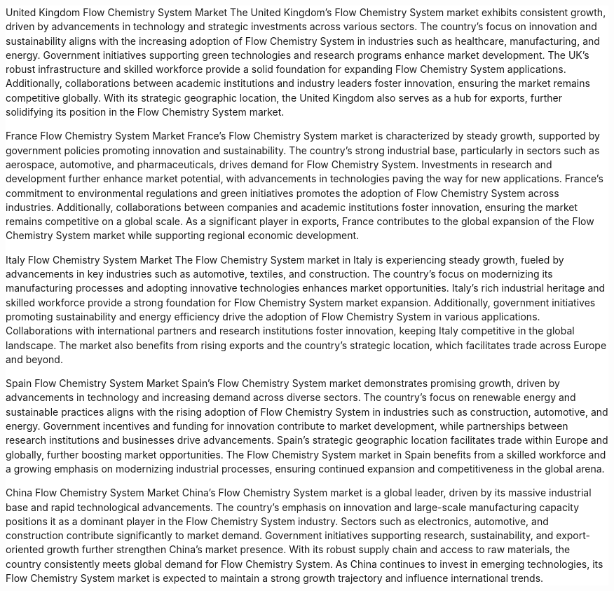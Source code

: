 United Kingdom Flow Chemistry System Market
The United Kingdom’s Flow Chemistry System market exhibits consistent growth, driven by advancements in technology and strategic investments across various sectors. The country’s focus on innovation and sustainability aligns with the increasing adoption of Flow Chemistry System in industries such as healthcare, manufacturing, and energy. Government initiatives supporting green technologies and research programs enhance market development. The UK’s robust infrastructure and skilled workforce provide a solid foundation for expanding Flow Chemistry System applications. Additionally, collaborations between academic institutions and industry leaders foster innovation, ensuring the market remains competitive globally. With its strategic geographic location, the United Kingdom also serves as a hub for exports, further solidifying its position in the Flow Chemistry System market.

France Flow Chemistry System Market
France’s Flow Chemistry System market is characterized by steady growth, supported by government policies promoting innovation and sustainability. The country’s strong industrial base, particularly in sectors such as aerospace, automotive, and pharmaceuticals, drives demand for Flow Chemistry System. Investments in research and development further enhance market potential, with advancements in technologies paving the way for new applications. France’s commitment to environmental regulations and green initiatives promotes the adoption of Flow Chemistry System across industries. Additionally, collaborations between companies and academic institutions foster innovation, ensuring the market remains competitive on a global scale. As a significant player in exports, France contributes to the global expansion of the Flow Chemistry System market while supporting regional economic development.

Italy Flow Chemistry System Market
The Flow Chemistry System market in Italy is experiencing steady growth, fueled by advancements in key industries such as automotive, textiles, and construction. The country’s focus on modernizing its manufacturing processes and adopting innovative technologies enhances market opportunities. Italy’s rich industrial heritage and skilled workforce provide a strong foundation for Flow Chemistry System market expansion. Additionally, government initiatives promoting sustainability and energy efficiency drive the adoption of Flow Chemistry System in various applications. Collaborations with international partners and research institutions foster innovation, keeping Italy competitive in the global landscape. The market also benefits from rising exports and the country’s strategic location, which facilitates trade across Europe and beyond.

Spain Flow Chemistry System Market
Spain’s Flow Chemistry System market demonstrates promising growth, driven by advancements in technology and increasing demand across diverse sectors. The country’s focus on renewable energy and sustainable practices aligns with the rising adoption of Flow Chemistry System in industries such as construction, automotive, and energy. Government incentives and funding for innovation contribute to market development, while partnerships between research institutions and businesses drive advancements. Spain’s strategic geographic location facilitates trade within Europe and globally, further boosting market opportunities. The Flow Chemistry System market in Spain benefits from a skilled workforce and a growing emphasis on modernizing industrial processes, ensuring continued expansion and competitiveness in the global arena.

China Flow Chemistry System Market
China’s Flow Chemistry System market is a global leader, driven by its massive industrial base and rapid technological advancements. The country’s emphasis on innovation and large-scale manufacturing capacity positions it as a dominant player in the Flow Chemistry System industry. Sectors such as electronics, automotive, and construction contribute significantly to market demand. Government initiatives supporting research, sustainability, and export-oriented growth further strengthen China’s market presence. With its robust supply chain and access to raw materials, the country consistently meets global demand for Flow Chemistry System. As China continues to invest in emerging technologies, its Flow Chemistry System market is expected to maintain a strong growth trajectory and influence international trends.
